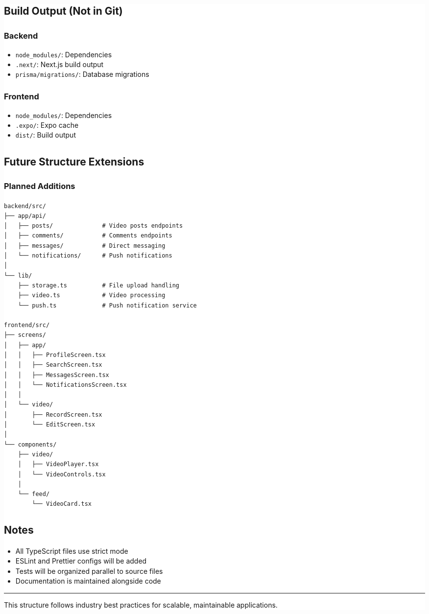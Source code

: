 ## Build Output (Not in Git)

### Backend

- `node_modules/`: Dependencies
- `.next/`: Next.js build output
- `prisma/migrations/`: Database migrations

### Frontend

- `node_modules/`: Dependencies
- `.expo/`: Expo cache
- `dist/`: Build output

## Future Structure Extensions

### Planned Additions

```
backend/src/
├── app/api/
│   ├── posts/              # Video posts endpoints
│   ├── comments/           # Comments endpoints
│   ├── messages/           # Direct messaging
│   └── notifications/      # Push notifications
│
└── lib/
    ├── storage.ts          # File upload handling
    ├── video.ts            # Video processing
    └── push.ts             # Push notification service

frontend/src/
├── screens/
│   ├── app/
│   │   ├── ProfileScreen.tsx
│   │   ├── SearchScreen.tsx
│   │   ├── MessagesScreen.tsx
│   │   └── NotificationsScreen.tsx
│   │
│   └── video/
│       ├── RecordScreen.tsx
│       └── EditScreen.tsx
│
└── components/
    ├── video/
    │   ├── VideoPlayer.tsx
    │   └── VideoControls.tsx
    │
    └── feed/
        └── VideoCard.tsx
```

## Notes

- All TypeScript files use strict mode
- ESLint and Prettier configs will be added
- Tests will be organized parallel to source files
- Documentation is maintained alongside code

---

This structure follows industry best practices for scalable, maintainable applications.
